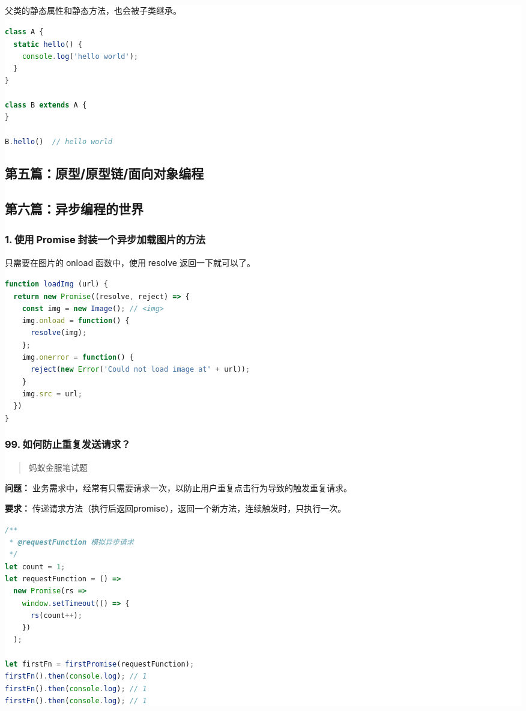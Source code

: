 父类的静态属性和静态方法，也会被子类继承。

```js
class A {
  static hello() {
    console.log('hello world');
  }
}

class B extends A {
}

B.hello()  // hello world
```

## 第五篇：原型/原型链/面向对象编程

## 第六篇：异步编程的世界

### 1. 使用 Promise 封装一个异步加载图片的方法

只需要在图片的 onload 函数中，使用 resolve 返回一下就可以了。

```js
function loadImg (url) {
  return new Promise((resolve, reject) => {
    const img = new Image(); // <img> 
    img.onload = function() {
      resolve(img);
    };
    img.onerror = function() {
      reject(new Error('Could not load image at' + url));
    }
    img.src = url;
  })
}
```

### 99. 如何防止重复发送请求？

> 蚂蚁金服笔试题

**问题：** 业务需求中，经常有只需要请求一次，以防止用户重复点击行为导致的触发重复请求。

**要求：** 传递请求方法（执行后返回promise），返回一个新方法，连续触发时，只执行一次。

```js
/**
 * @requestFunction 模拟异步请求
 */
let count = 1;
let requestFunction = () =>
  new Promise(rs =>
    window.setTimeout(() => {
      rs(count++);
    })
  );

let firstFn = firstPromise(requestFunction);
firstFn().then(console.log); // 1
firstFn().then(console.log); // 1
firstFn().then(console.log); // 1
```
